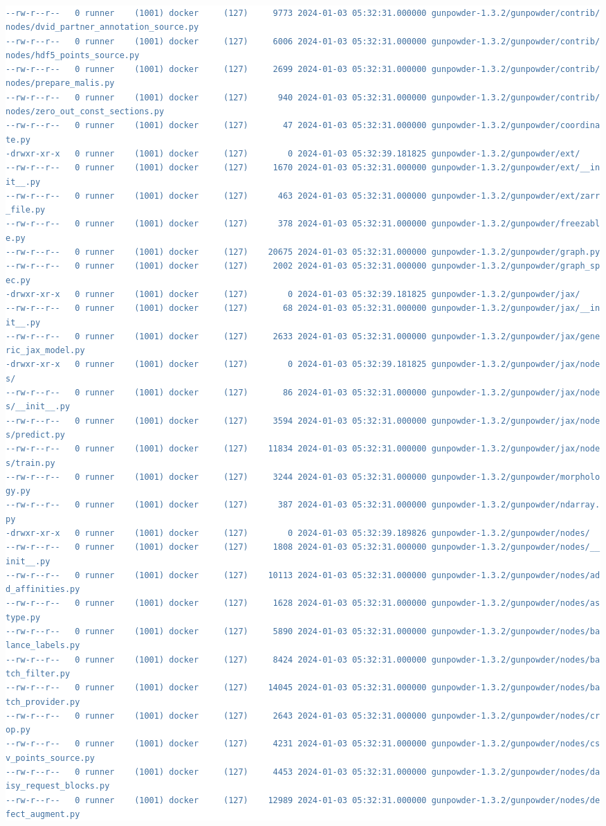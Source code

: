 ```diff
--rw-r--r--   0 runner    (1001) docker     (127)     9773 2024-01-03 05:32:31.000000 gunpowder-1.3.2/gunpowder/contrib/nodes/dvid_partner_annotation_source.py
--rw-r--r--   0 runner    (1001) docker     (127)     6006 2024-01-03 05:32:31.000000 gunpowder-1.3.2/gunpowder/contrib/nodes/hdf5_points_source.py
--rw-r--r--   0 runner    (1001) docker     (127)     2699 2024-01-03 05:32:31.000000 gunpowder-1.3.2/gunpowder/contrib/nodes/prepare_malis.py
--rw-r--r--   0 runner    (1001) docker     (127)      940 2024-01-03 05:32:31.000000 gunpowder-1.3.2/gunpowder/contrib/nodes/zero_out_const_sections.py
--rw-r--r--   0 runner    (1001) docker     (127)       47 2024-01-03 05:32:31.000000 gunpowder-1.3.2/gunpowder/coordinate.py
-drwxr-xr-x   0 runner    (1001) docker     (127)        0 2024-01-03 05:32:39.181825 gunpowder-1.3.2/gunpowder/ext/
--rw-r--r--   0 runner    (1001) docker     (127)     1670 2024-01-03 05:32:31.000000 gunpowder-1.3.2/gunpowder/ext/__init__.py
--rw-r--r--   0 runner    (1001) docker     (127)      463 2024-01-03 05:32:31.000000 gunpowder-1.3.2/gunpowder/ext/zarr_file.py
--rw-r--r--   0 runner    (1001) docker     (127)      378 2024-01-03 05:32:31.000000 gunpowder-1.3.2/gunpowder/freezable.py
--rw-r--r--   0 runner    (1001) docker     (127)    20675 2024-01-03 05:32:31.000000 gunpowder-1.3.2/gunpowder/graph.py
--rw-r--r--   0 runner    (1001) docker     (127)     2002 2024-01-03 05:32:31.000000 gunpowder-1.3.2/gunpowder/graph_spec.py
-drwxr-xr-x   0 runner    (1001) docker     (127)        0 2024-01-03 05:32:39.181825 gunpowder-1.3.2/gunpowder/jax/
--rw-r--r--   0 runner    (1001) docker     (127)       68 2024-01-03 05:32:31.000000 gunpowder-1.3.2/gunpowder/jax/__init__.py
--rw-r--r--   0 runner    (1001) docker     (127)     2633 2024-01-03 05:32:31.000000 gunpowder-1.3.2/gunpowder/jax/generic_jax_model.py
-drwxr-xr-x   0 runner    (1001) docker     (127)        0 2024-01-03 05:32:39.181825 gunpowder-1.3.2/gunpowder/jax/nodes/
--rw-r--r--   0 runner    (1001) docker     (127)       86 2024-01-03 05:32:31.000000 gunpowder-1.3.2/gunpowder/jax/nodes/__init__.py
--rw-r--r--   0 runner    (1001) docker     (127)     3594 2024-01-03 05:32:31.000000 gunpowder-1.3.2/gunpowder/jax/nodes/predict.py
--rw-r--r--   0 runner    (1001) docker     (127)    11834 2024-01-03 05:32:31.000000 gunpowder-1.3.2/gunpowder/jax/nodes/train.py
--rw-r--r--   0 runner    (1001) docker     (127)     3244 2024-01-03 05:32:31.000000 gunpowder-1.3.2/gunpowder/morphology.py
--rw-r--r--   0 runner    (1001) docker     (127)      387 2024-01-03 05:32:31.000000 gunpowder-1.3.2/gunpowder/ndarray.py
-drwxr-xr-x   0 runner    (1001) docker     (127)        0 2024-01-03 05:32:39.189826 gunpowder-1.3.2/gunpowder/nodes/
--rw-r--r--   0 runner    (1001) docker     (127)     1808 2024-01-03 05:32:31.000000 gunpowder-1.3.2/gunpowder/nodes/__init__.py
--rw-r--r--   0 runner    (1001) docker     (127)    10113 2024-01-03 05:32:31.000000 gunpowder-1.3.2/gunpowder/nodes/add_affinities.py
--rw-r--r--   0 runner    (1001) docker     (127)     1628 2024-01-03 05:32:31.000000 gunpowder-1.3.2/gunpowder/nodes/astype.py
--rw-r--r--   0 runner    (1001) docker     (127)     5890 2024-01-03 05:32:31.000000 gunpowder-1.3.2/gunpowder/nodes/balance_labels.py
--rw-r--r--   0 runner    (1001) docker     (127)     8424 2024-01-03 05:32:31.000000 gunpowder-1.3.2/gunpowder/nodes/batch_filter.py
--rw-r--r--   0 runner    (1001) docker     (127)    14045 2024-01-03 05:32:31.000000 gunpowder-1.3.2/gunpowder/nodes/batch_provider.py
--rw-r--r--   0 runner    (1001) docker     (127)     2643 2024-01-03 05:32:31.000000 gunpowder-1.3.2/gunpowder/nodes/crop.py
--rw-r--r--   0 runner    (1001) docker     (127)     4231 2024-01-03 05:32:31.000000 gunpowder-1.3.2/gunpowder/nodes/csv_points_source.py
--rw-r--r--   0 runner    (1001) docker     (127)     4453 2024-01-03 05:32:31.000000 gunpowder-1.3.2/gunpowder/nodes/daisy_request_blocks.py
--rw-r--r--   0 runner    (1001) docker     (127)    12989 2024-01-03 05:32:31.000000 gunpowder-1.3.2/gunpowder/nodes/defect_augment.py
```